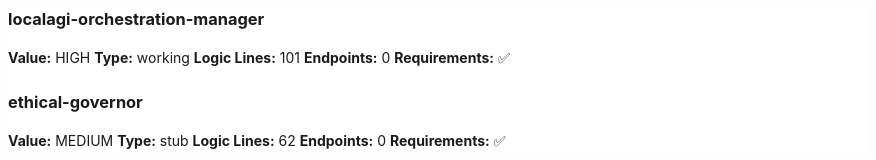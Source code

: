 ### localagi-orchestration-manager
**Value:** HIGH
**Type:** working
**Logic Lines:** 101
**Endpoints:** 0
**Requirements:** ✅

### ethical-governor
**Value:** MEDIUM
**Type:** stub
**Logic Lines:** 62
**Endpoints:** 0
**Requirements:** ✅
